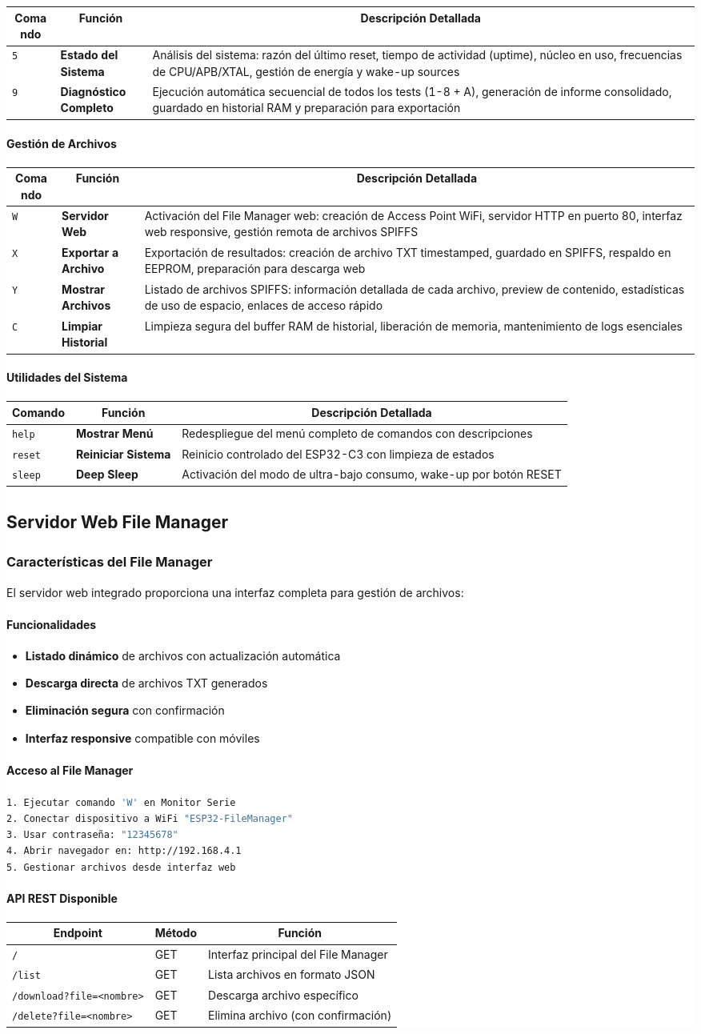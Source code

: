 | Comando | Función | Descripción Detallada |
|---------|---------|----------------------|
| `5` | **Estado del Sistema** | Análisis del sistema: razón del último reset, tiempo de actividad (uptime), núcleo en uso, frecuencias de CPU/APB/XTAL, gestión de energía y wake-up sources |
| `9` | **Diagnóstico Completo** | Ejecución automática secuencial de todos los tests (1-8 + A), generación de informe consolidado, guardado en historial RAM y preparación para exportación |

#### Gestión de Archivos

| Comando | Función | Descripción Detallada |
|---------|---------|----------------------|
| `W` | **Servidor Web** | Activación del File Manager web: creación de Access Point WiFi, servidor HTTP en puerto 80, interfaz web responsive, gestión remota de archivos SPIFFS |
| `X` | **Exportar a Archivo** | Exportación de resultados: creación de archivo TXT timestamped, guardado en SPIFFS, respaldo en EEPROM, preparación para descarga web |
| `Y` | **Mostrar Archivos** | Listado de archivos SPIFFS: información detallada de cada archivo, preview de contenido, estadísticas de uso de espacio, enlaces de acceso rápido |
| `C` | **Limpiar Historial** | Limpieza segura del buffer RAM de historial, liberación de memoria, mantenimiento de logs esenciales |

#### Utilidades del Sistema

| Comando | Función | Descripción Detallada |
|---------|---------|----------------------|
| `help` | **Mostrar Menú** | Redespliegue del menú completo de comandos con descripciones |
| `reset` | **Reiniciar Sistema** | Reinicio controlado del ESP32-C3 con limpieza de estados |
| `sleep` | **Deep Sleep** | Activación del modo de ultra-bajo consumo, wake-up por botón RESET |

## Servidor Web File Manager

### Características del File Manager

El servidor web integrado proporciona una interfaz completa para gestión de archivos:

#### Funcionalidades
- **Listado dinámico** de archivos con actualización automática
- **Descarga directa** de archivos TXT generados
- **Eliminación segura** con confirmación

- **Interfaz responsive** compatible con móviles

#### Acceso al File Manager
```bash
1. Ejecutar comando 'W' en Monitor Serie
2. Conectar dispositivo a WiFi "ESP32-FileManager"
3. Usar contraseña: "12345678"
4. Abrir navegador en: http://192.168.4.1
5. Gestionar archivos desde interfaz web
```

#### API REST Disponible
| Endpoint | Método | Función |
|----------|--------|---------|
| `/` | GET | Interfaz principal del File Manager |
| `/list` | GET | Lista archivos en formato JSON |
| `/download?file=<nombre>` | GET | Descarga archivo específico |
| `/delete?file=<nombre>` | GET | Elimina archivo (con confirmación) |
